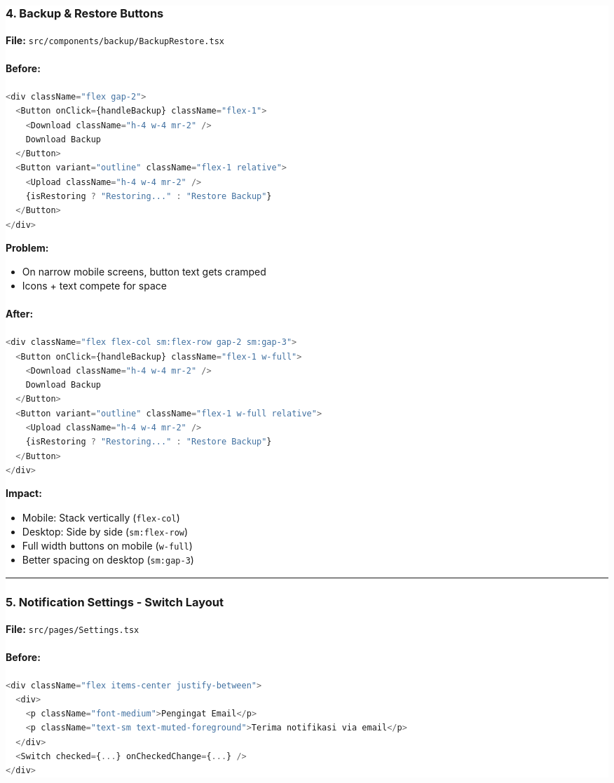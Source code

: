 
### 4. Backup & Restore Buttons

**File:** `src/components/backup/BackupRestore.tsx`

#### Before:
```typescript
<div className="flex gap-2">
  <Button onClick={handleBackup} className="flex-1">
    <Download className="h-4 w-4 mr-2" />
    Download Backup
  </Button>
  <Button variant="outline" className="flex-1 relative">
    <Upload className="h-4 w-4 mr-2" />
    {isRestoring ? "Restoring..." : "Restore Backup"}
  </Button>
</div>
```

**Problem:**
- On narrow mobile screens, button text gets cramped
- Icons + text compete for space

#### After:
```typescript
<div className="flex flex-col sm:flex-row gap-2 sm:gap-3">
  <Button onClick={handleBackup} className="flex-1 w-full">
    <Download className="h-4 w-4 mr-2" />
    Download Backup
  </Button>
  <Button variant="outline" className="flex-1 w-full relative">
    <Upload className="h-4 w-4 mr-2" />
    {isRestoring ? "Restoring..." : "Restore Backup"}
  </Button>
</div>
```

**Impact:**
- Mobile: Stack vertically (`flex-col`)
- Desktop: Side by side (`sm:flex-row`)
- Full width buttons on mobile (`w-full`)
- Better spacing on desktop (`sm:gap-3`)

---

### 5. Notification Settings - Switch Layout

**File:** `src/pages/Settings.tsx`

#### Before:
```typescript
<div className="flex items-center justify-between">
  <div>
    <p className="font-medium">Pengingat Email</p>
    <p className="text-sm text-muted-foreground">Terima notifikasi via email</p>
  </div>
  <Switch checked={...} onCheckedChange={...} />
</div>
```
